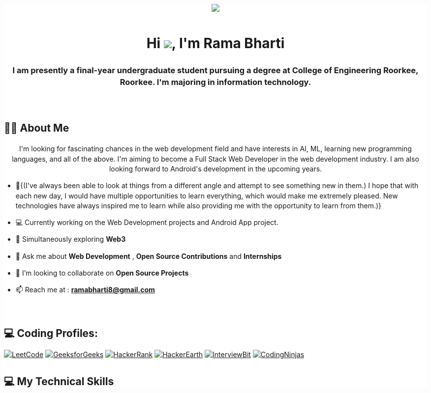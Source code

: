 <div align="center">
<a href="#"><img width="60%" height="auto" src="https://miro.medium.com/max/1600/0*K2WLMTExLyida7OR.gif" height="90px"/></a>
</div>
 
<h1 align="center">Hi <img src="https://raw.githubusercontent.com/MartinHeinz/MartinHeinz/master/wave.gif" width="30px">, I'm Rama Bharti</h1>


<h3 align="center">I am presently a final-year undergraduate student pursuing a degree at College of Engineering Roorkee, Roorkee. I'm majoring in information technology.</h3>
</br>


## 🙋‍♀️ About Me 
<p align="center">
I'm looking for fascinating chances in the web development field and have interests in AI, ML, learning new programming languages, and all of the above. I'm aiming to become a Full Stack Web Developer in the web development industry. I am also looking forward to Android's development in the upcoming years.

- 🧑‍{(I've always been able to look at things from a different angle and attempt to see something new in them.) I hope that with each new day, I would have multiple opportunities to learn everything, which would make me extremely pleased. New technologies have always inspired me to learn while also providing me with the opportunity to learn from them.)}

- 💻 Currently working on the Web Development projects and Android App project.
- 🔭 Simultaneously exploring <b>Web3</b>
- 💬 Ask me about **Web Development** , **Open Source Contributions** and **Internships**
- 👯 I’m looking to collaborate on **Open Source Projects**
- 📫 Reach me at : **ramabharti8@gmail.com**</p>
</br>


## 💻 Coding Profiles:
 
[![LeetCode](https://img.shields.io/badge/-LeetCode-orange?style=flat&amp;labelColor=black&amp;logo=leetcode&amp;logoColor=orange)](https://leetcode.com/ramabharti2351/)
[![GeeksforGeeks](https://img.shields.io/badge/-GeeksforGeeks-darkgreen?style=flat&amp;labelColor=white&amp;logo=geeksforgeeks&amp;logoColor=darkgreen)](https://auth.geeksforgeeks.org/user/ramabharti8/profile)
[![HackerRank](https://img.shields.io/badge/-HackerRank-green?style=flat&amp;labelColor=white&amp;logo=hackerrank&amp;logoColor=green)](https://www.hackerrank.com/ramabharti8)
[![HackerEarth](https://img.shields.io/badge/-HackerEarth-650458?style=flat&amp;labelColor=white&amp;logo=hackerearth&amp;logoColor=650458)](https://www.hackerearth.com/@rama304)
[![InterviewBit](https://img.shields.io/badge/-InterviewBit-blue?style=flat&amp;labelColor=white&amp;logo=interviewbit&amp;logoColor=blue)](ttps://www.interviewbit.com/profile/rama-bharti)
[![CodingNinjas](https://img.shields.io/badge/-CodingNinjas-orange?style=flat&amp;labelColor=white&amp;logo=codingninjas&amp;logoColor=orange)](https://www.codingninjas.com/)
</br>

## 💻 My Technical Skills
<p align="center">
    